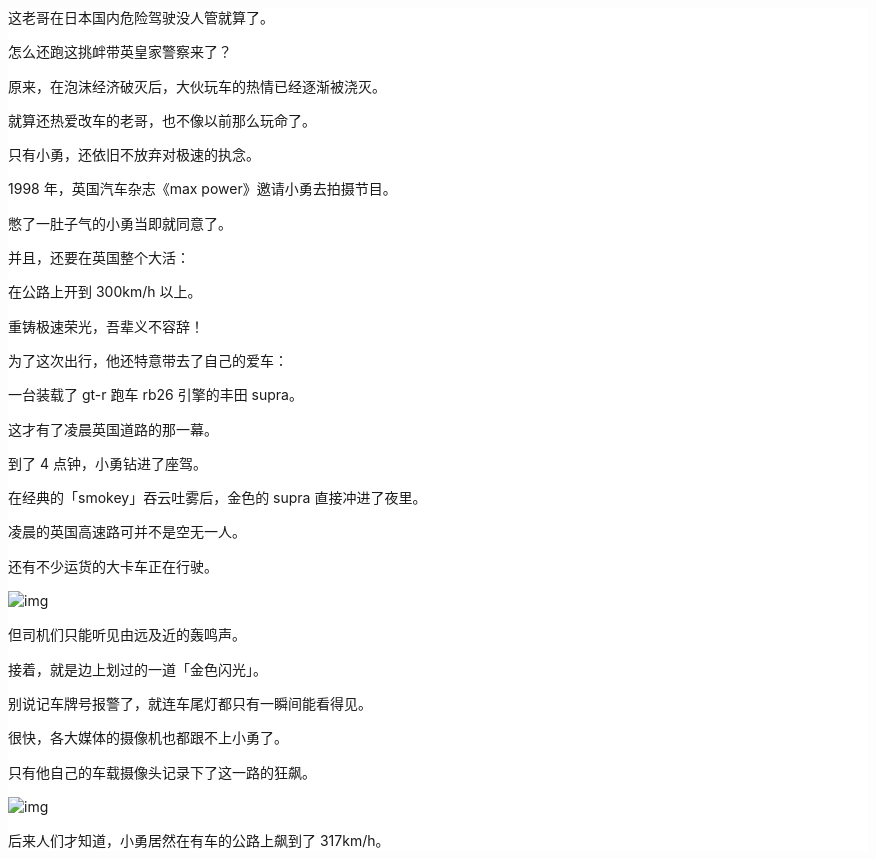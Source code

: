 这老哥在日本国内危险驾驶没人管就算了。


怎么还跑这挑衅带英皇家警察来了？


原来，在泡沫经济破灭后，大伙玩车的热情已经逐渐被浇灭。


就算还热爱改车的老哥，也不像以前那么玩命了。


只有小勇，还依旧不放弃对极速的执念。


1998 年，英国汽车杂志《max power》邀请小勇去拍摄节目。


憋了一肚子气的小勇当即就同意了。


并且，还要在英国整个大活：


在公路上开到 300km/h 以上。


重铸极速荣光，吾辈义不容辞！


为了这次出行，他还特意带去了自己的爱车：


一台装载了 gt-r 跑车 rb26 引擎的丰田 supra。


这才有了凌晨英国道路的那一幕。


到了 4 点钟，小勇钻进了座驾。


在经典的「smokey」吞云吐雾后，金色的 supra 直接冲进了夜里。


凌晨的英国高速路可并不是空无一人。


还有不少运货的大卡车正在行驶。


![img](https://pic1.zhimg.com/v2-96d6e48dc2a23630c8bd5e7bf8cb3fda.webp)

但司机们只能听见由远及近的轰鸣声。


接着，就是边上划过的一道「金色闪光」。


别说记车牌号报警了，就连车尾灯都只有一瞬间能看得见。


很快，各大媒体的摄像机也都跟不上小勇了。


只有他自己的车载摄像头记录下了这一路的狂飙。


![img](https://pic1.zhimg.com/v2-fdec685f46be9c41ded6c45d9f7bc329.webp)

后来人们才知道，小勇居然在有车的公路上飙到了 317km/h。
